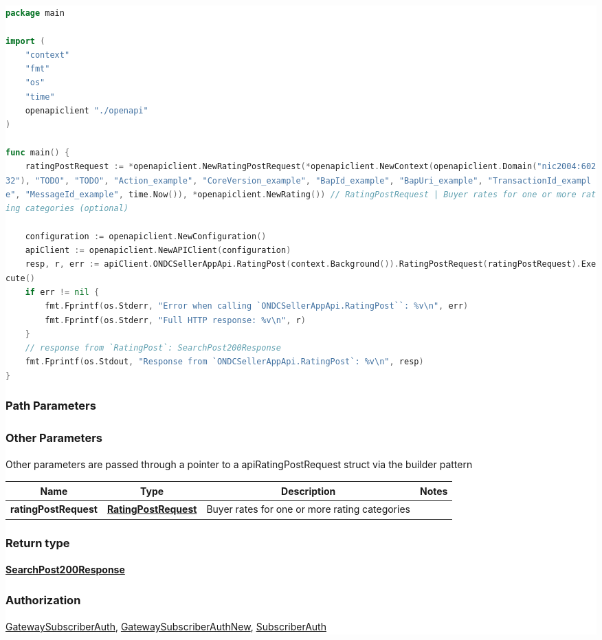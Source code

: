 ```go
package main

import (
    "context"
    "fmt"
    "os"
    "time"
    openapiclient "./openapi"
)

func main() {
    ratingPostRequest := *openapiclient.NewRatingPostRequest(*openapiclient.NewContext(openapiclient.Domain("nic2004:60232"), "TODO", "TODO", "Action_example", "CoreVersion_example", "BapId_example", "BapUri_example", "TransactionId_example", "MessageId_example", time.Now()), *openapiclient.NewRating()) // RatingPostRequest | Buyer rates for one or more rating categories (optional)

    configuration := openapiclient.NewConfiguration()
    apiClient := openapiclient.NewAPIClient(configuration)
    resp, r, err := apiClient.ONDCSellerAppApi.RatingPost(context.Background()).RatingPostRequest(ratingPostRequest).Execute()
    if err != nil {
        fmt.Fprintf(os.Stderr, "Error when calling `ONDCSellerAppApi.RatingPost``: %v\n", err)
        fmt.Fprintf(os.Stderr, "Full HTTP response: %v\n", r)
    }
    // response from `RatingPost`: SearchPost200Response
    fmt.Fprintf(os.Stdout, "Response from `ONDCSellerAppApi.RatingPost`: %v\n", resp)
}
```

### Path Parameters



### Other Parameters

Other parameters are passed through a pointer to a apiRatingPostRequest struct via the builder pattern


Name | Type | Description  | Notes
------------- | ------------- | ------------- | -------------
 **ratingPostRequest** | [**RatingPostRequest**](RatingPostRequest.md) | Buyer rates for one or more rating categories | 

### Return type

[**SearchPost200Response**](SearchPost200Response.md)

### Authorization

[GatewaySubscriberAuth](../README.md#GatewaySubscriberAuth), [GatewaySubscriberAuthNew](../README.md#GatewaySubscriberAuthNew), [SubscriberAuth](../README.md#SubscriberAuth)
